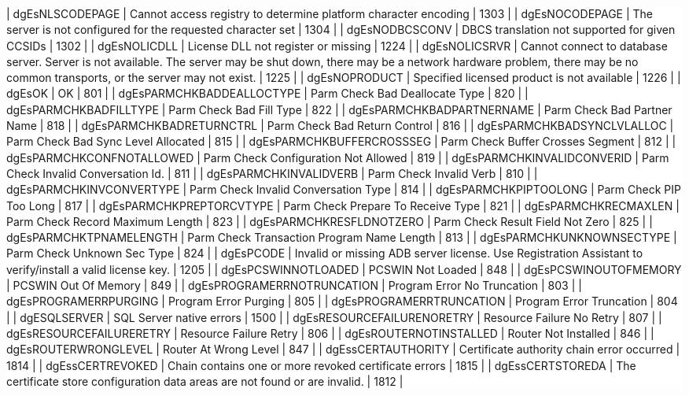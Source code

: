 | dgEsNLSCODEPAGE | Cannot access registry to determine platform character encoding | 1303 |
| dgEsNOCODEPAGE | The server is not configured for the requested character set | 1304 |
| dgEsNODBCSCONV | DBCS translation not supported for given CCSIDs | 1302 |
| dgEsNOLICDLL | License DLL not register or missing | 1224 |
| dgEsNOLICSRVR | Cannot connect to database server. Server is not available. The server may be shut down, there may be a network hardware problem, there may be no common transports, or the server may not exist. | 1225 |
| dgEsNOPRODUCT | Specified licensed product is not available | 1226 |
| dgEsOK | OK | 801 |
| dgEsPARMCHKBADDEALLOCTYPE | Parm Check Bad Deallocate Type | 820 |
| dgEsPARMCHKBADFILLTYPE | Parm Check Bad Fill Type | 822 |
| dgEsPARMCHKBADPARTNERNAME | Parm Check Bad Partner Name | 818 |
| dgEsPARMCHKBADRETURNCTRL | Parm Check Bad Return Control | 816 |
| dgEsPARMCHKBADSYNCLVLALLOC | Parm Check Bad Sync Level Allocated | 815 |
| dgEsPARMCHKBUFFERCROSSSEG | Parm Check Buffer Crosses Segment | 812 |
| dgEsPARMCHKCONFNOTALLOWED | Parm Check Configuration Not Allowed | 819 |
| dgEsPARMCHKINVALIDCONVERID | Parm Check Invalid Conversation Id. | 811 |
| dgEsPARMCHKINVALIDVERB | Parm Check Invalid Verb | 810 |
| dgEsPARMCHKINVCONVERTYPE | Parm Check Invalid Conversation Type | 814 |
| dgEsPARMCHKPIPTOOLONG | Parm Check PIP Too Long | 817 |
| dgEsPARMCHKPREPTORCVTYPE | Parm Check Prepare To Receive Type | 821 |
| dgEsPARMCHKRECMAXLEN | Parm Check Record Maximum Length | 823 |
| dgEsPARMCHKRESFLDNOTZERO | Parm Check Result Field Not Zero | 825 |
| dgEsPARMCHKTPNAMELENGTH | Parm Check Transaction Program Name Length | 813 |
| dgEsPARMCHKUNKNOWNSECTYPE | Parm Check Unknown Sec Type | 824 |
| dgEsPCODE | Invalid or missing ADB server license.  Use Registration Assistant to verify/install a valid license key. | 1205 |
| dgEsPCSWINNOTLOADED | PCSWIN Not Loaded | 848 |
| dgEsPCSWINOUTOFMEMORY | PCSWIN Out Of Memory | 849 |
| dgEsPROGRAMERRNOTRUNCATION | Program Error No Truncation | 803 |
| dgEsPROGRAMERRPURGING | Program Error Purging | 805 |
| dgEsPROGRAMERRTRUNCATION | Program Error Truncation | 804 |
| dgESQLSERVER | SQL Server native errors | 1500 |
| dgEsRESOURCEFAILURENORETRY | Resource Failure No Retry | 807 |
| dgEsRESOURCEFAILURERETRY | Resource Failure Retry | 806 |
| dgEsROUTERNOTINSTALLED | Router Not Installed | 846 |
| dgEsROUTERWRONGLEVEL | Router At Wrong Level | 847 |
| dgEssCERTAUTHORITY | Certificate authority chain error occurred | 1814 |
| dgEssCERTREVOKED | Chain contains one or more revoked certificate errors | 1815 |
| dgEssCERTSTOREDA | The certificate store configuration data areas are not found or are invalid. | 1812 |